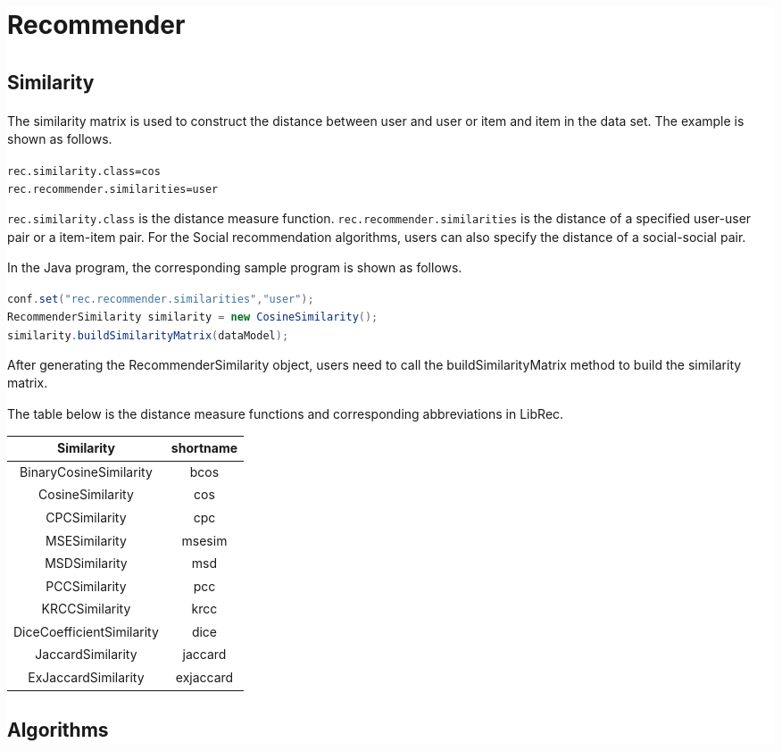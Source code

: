 
# Recommender

## Similarity

The similarity matrix is used to construct the distance between user and user or item and item in the data set.
The example is shown as follows.

```
rec.similarity.class=cos
rec.recommender.similarities=user
```
`rec.similarity.class` is the distance measure function. `rec.recommender.similarities` is the distance of a specified user-user pair or a item-item pair. For the Social recommendation algorithms, users can also specify the distance of a social-social pair.

In the Java program, the corresponding sample program is shown as follows.

```java
conf.set("rec.recommender.similarities","user");
RecommenderSimilarity similarity = new CosineSimilarity();
similarity.buildSimilarityMatrix(dataModel);
```

After generating the RecommenderSimilarity object, users need to call the buildSimilarityMatrix method to build the similarity matrix.

The table below is the distance measure functions and corresponding abbreviations in LibRec.


|         Similarity        | shortname |
|:-------------------------:|:---------:|
|    BinaryCosineSimilarity |    bcos   |
|      CosineSimilarity     |    cos    |
|       CPCSimilarity       |    cpc    |
|       MSESimilarity       |   msesim  |
|       MSDSimilarity       |    msd    |
|       PCCSimilarity       |    pcc    |
|       KRCCSimilarity      |    krcc   |
| DiceCoefficientSimilarity |    dice   |
|     JaccardSimilarity     |  jaccard  |
|    ExJaccardSimilarity    | exjaccard |


## Algorithms
